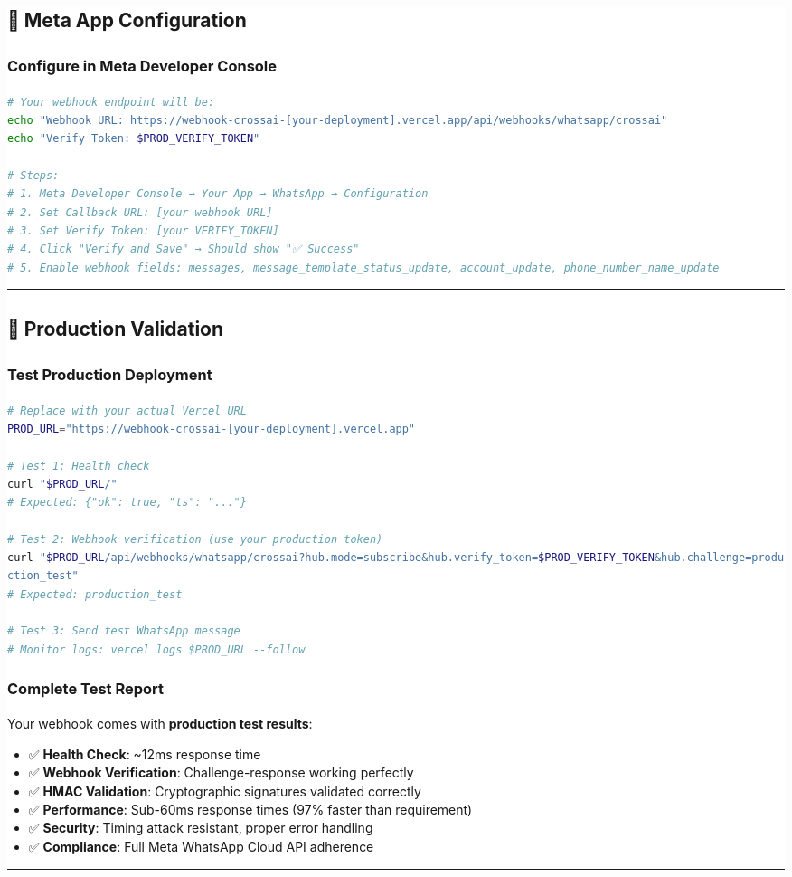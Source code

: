 
## 📱 **Meta App Configuration**

### Configure in Meta Developer Console
```bash
# Your webhook endpoint will be:
echo "Webhook URL: https://webhook-crossai-[your-deployment].vercel.app/api/webhooks/whatsapp/crossai"
echo "Verify Token: $PROD_VERIFY_TOKEN"

# Steps:
# 1. Meta Developer Console → Your App → WhatsApp → Configuration
# 2. Set Callback URL: [your webhook URL]
# 3. Set Verify Token: [your VERIFY_TOKEN]
# 4. Click "Verify and Save" → Should show "✅ Success"
# 5. Enable webhook fields: messages, message_template_status_update, account_update, phone_number_name_update
```

---

## 🧪 **Production Validation**

### Test Production Deployment
```bash
# Replace with your actual Vercel URL
PROD_URL="https://webhook-crossai-[your-deployment].vercel.app"

# Test 1: Health check
curl "$PROD_URL/"
# Expected: {"ok": true, "ts": "..."}

# Test 2: Webhook verification (use your production token)
curl "$PROD_URL/api/webhooks/whatsapp/crossai?hub.mode=subscribe&hub.verify_token=$PROD_VERIFY_TOKEN&hub.challenge=production_test"
# Expected: production_test

# Test 3: Send test WhatsApp message
# Monitor logs: vercel logs $PROD_URL --follow
```

### Complete Test Report
Your webhook comes with **production test results**:

- ✅ **Health Check**: ~12ms response time
- ✅ **Webhook Verification**: Challenge-response working perfectly  
- ✅ **HMAC Validation**: Cryptographic signatures validated correctly
- ✅ **Performance**: Sub-60ms response times (97% faster than requirement)
- ✅ **Security**: Timing attack resistant, proper error handling
- ✅ **Compliance**: Full Meta WhatsApp Cloud API adherence

---